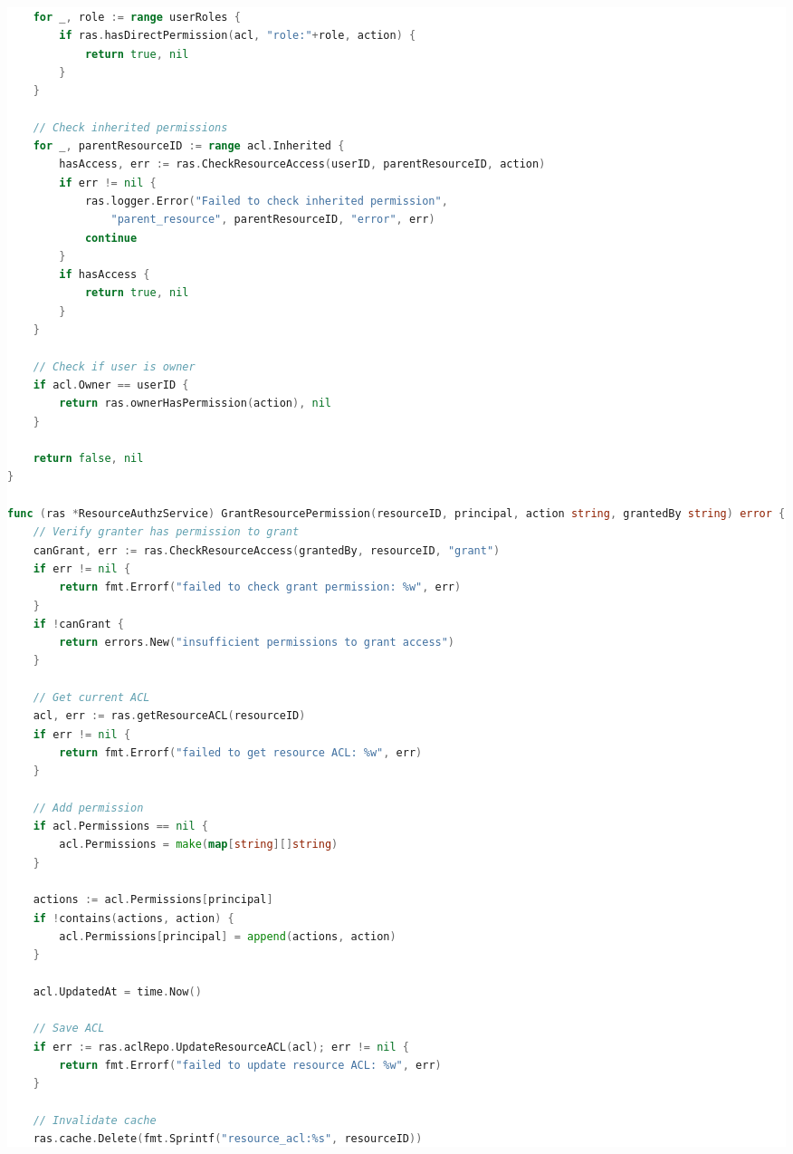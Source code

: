 ```go
    for _, role := range userRoles {
        if ras.hasDirectPermission(acl, "role:"+role, action) {
            return true, nil
        }
    }
    
    // Check inherited permissions
    for _, parentResourceID := range acl.Inherited {
        hasAccess, err := ras.CheckResourceAccess(userID, parentResourceID, action)
        if err != nil {
            ras.logger.Error("Failed to check inherited permission", 
                "parent_resource", parentResourceID, "error", err)
            continue
        }
        if hasAccess {
            return true, nil
        }
    }
    
    // Check if user is owner
    if acl.Owner == userID {
        return ras.ownerHasPermission(action), nil
    }
    
    return false, nil
}

func (ras *ResourceAuthzService) GrantResourcePermission(resourceID, principal, action string, grantedBy string) error {
    // Verify granter has permission to grant
    canGrant, err := ras.CheckResourceAccess(grantedBy, resourceID, "grant")
    if err != nil {
        return fmt.Errorf("failed to check grant permission: %w", err)
    }
    if !canGrant {
        return errors.New("insufficient permissions to grant access")
    }
    
    // Get current ACL
    acl, err := ras.getResourceACL(resourceID)
    if err != nil {
        return fmt.Errorf("failed to get resource ACL: %w", err)
    }
    
    // Add permission
    if acl.Permissions == nil {
        acl.Permissions = make(map[string][]string)
    }
    
    actions := acl.Permissions[principal]
    if !contains(actions, action) {
        acl.Permissions[principal] = append(actions, action)
    }
    
    acl.UpdatedAt = time.Now()
    
    // Save ACL
    if err := ras.aclRepo.UpdateResourceACL(acl); err != nil {
        return fmt.Errorf("failed to update resource ACL: %w", err)
    }
    
    // Invalidate cache
    ras.cache.Delete(fmt.Sprintf("resource_acl:%s", resourceID))
```